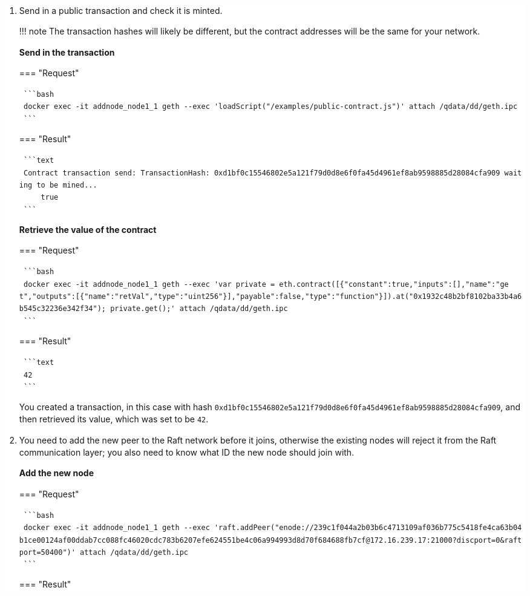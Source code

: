 1. Send in a public transaction and check it is minted.

    !!! note
        The transaction hashes will likely be different, but the contract addresses will be the same for your network.

    **Send in the transaction**

    === "Request"

        ```bash
        docker exec -it addnode_node1_1 geth --exec 'loadScript("/examples/public-contract.js")' attach /qdata/dd/geth.ipc
        ```

    === "Result"

        ```text
        Contract transaction send: TransactionHash: 0xd1bf0c15546802e5a121f79d0d8e6f0fa45d4961ef8ab9598885d28084cfa909 waiting to be mined...
            true
        ```

    **Retrieve the value of the contract**

    === "Request"

        ```bash
        docker exec -it addnode_node1_1 geth --exec 'var private = eth.contract([{"constant":true,"inputs":[],"name":"get","outputs":[{"name":"retVal","type":"uint256"}],"payable":false,"type":"function"}]).at("0x1932c48b2bf8102ba33b4a6b545c32236e342f34"); private.get();' attach /qdata/dd/geth.ipc
        ```

    === "Result"

        ```text
        42
        ```

    You created a transaction, in this case with hash `0xd1bf0c15546802e5a121f79d0d8e6f0fa45d4961ef8ab9598885d28084cfa909`,
    and then retrieved its value, which was set to be `42`.

1. You need to add the new peer to the Raft network before it joins, otherwise the existing nodes will reject it from
    the Raft communication layer; you also need to know what ID the new node should join with.

    **Add the new node**

    === "Request"

        ```bash
        docker exec -it addnode_node1_1 geth --exec 'raft.addPeer("enode://239c1f044a2b03b6c4713109af036b775c5418fe4ca63b04b1ce00124af00ddab7cc088fc46020cdc783b6207efe624551be4c06a994993d8d70f684688fb7cf@172.16.239.17:21000?discport=0&raftport=50400")' attach /qdata/dd/geth.ipc
        ```

    === "Result"
